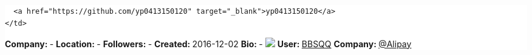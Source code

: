       <a href="https://github.com/yp0413150120" target="_blank">yp0413150120</a>
    </td>
  </tr>
  <tr>
    <td align="right">
      <strong>Company: </strong>
    </td>
    <td>
      -
    </td>
  </tr>
  <tr>
    <td align="right">
      <strong>Location: </strong>
    </td>
    <td>
      -
    </td>
  </tr>
  <tr>
    <td align="right">
      <strong>Followers: </strong>
    </td>
    <td>
      -
    </td>
  </tr>
  <tr>
    <td align="right">
      <strong>Created: </strong>
    </td>
    <td>
      2016-12-02
    </td>
  </tr>
  <tr>
    <td align="right">
      <strong>Bio: </strong>
    </td>
    <td>
      -
    </td>
  </tr><tr>
    <td rowspan="6">
      <img src="https://avatars.githubusercontent.com/u/35586469?v=4" width="200" />
    </td>
    <td align="right">
      <strong>User: </strong>
    </td>
    <td>
      <a href="https://github.com/BBSQQ" target="_blank">BBSQQ</a>
    </td>
  </tr>
  <tr>
    <td align="right">
      <strong>Company: </strong>
    </td>
    <td>
      <a href="https://github.com/Alipay">@Alipay</a>
    </td>
  </tr>
  <tr>
    <td align="right">
